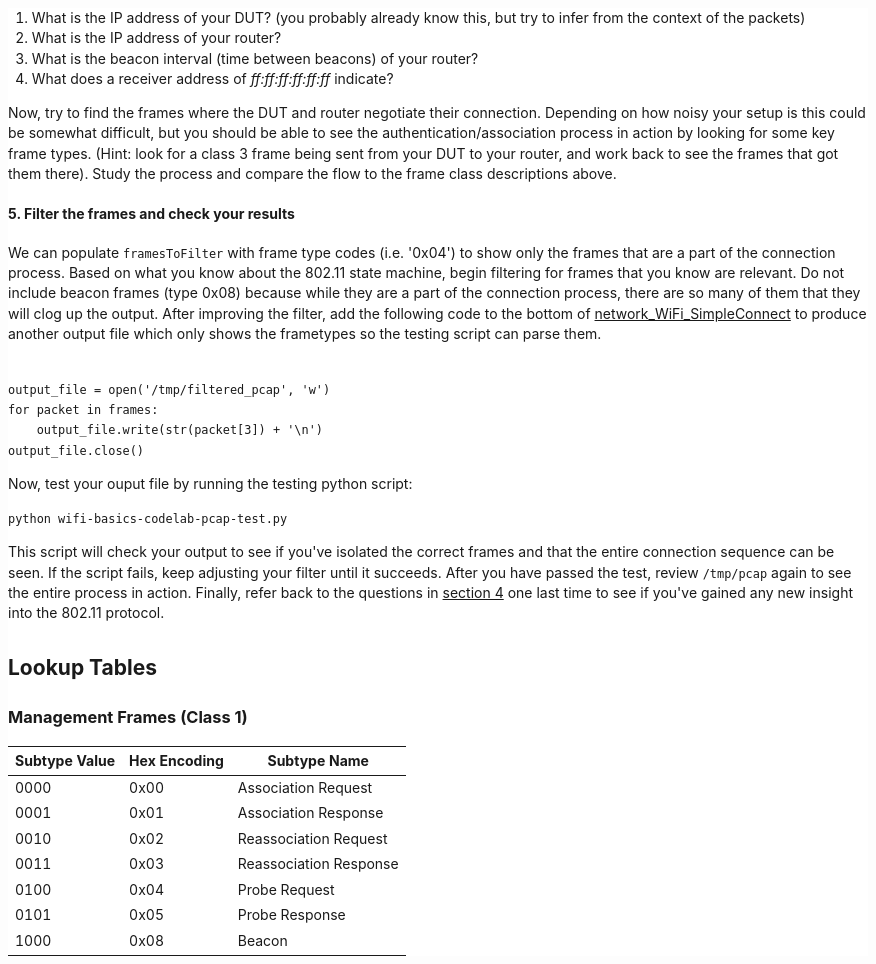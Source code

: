 1. What is the IP address of your DUT? (you probably already know this, but
   try to infer from the context of the packets)
1. What is the IP address of your router?
1. What is the beacon interval (time between beacons) of your router?
1. What does a receiver address of *ff:ff:ff:ff:ff:ff* indicate?

Now, try to find the frames where the DUT and router negotiate their connection.
Depending on how noisy your setup is this could be somewhat difficult, but you
should be able to see the authentication/association process in action by
looking for some key frame types. (Hint: look for a class 3 frame being sent
from your DUT to your router, and work back to see the frames that got them
there). Study the process and compare the flow to the frame class descriptions
above.

#### 5. Filter the frames and check your results

We can populate `framesToFilter` with frame type codes (i.e. '0x04') to show
only the frames that are a part of the connection process. Based on what
you know about the 802.11 state machine, begin filtering for frames
that you know are relevant. Do not include beacon frames (type 0x08) because
while they are a part of the connection process, there are so many of them
that they will clog up the output. After improving the filter, add the
following code to the bottom of [network_WiFi_SimpleConnect] to produce another
output file which only shows the frametypes so the testing script can parse
them.

```python3

output_file = open('/tmp/filtered_pcap', 'w')
for packet in frames:
    output_file.write(str(packet[3]) + '\n')
output_file.close()

```

Now, test your ouput file by running the testing python script:

```bash
python wifi-basics-codelab-pcap-test.py
```

This script will check your output to see if you've isolated the correct
frames and that the entire connection sequence can be seen. If the script
fails, keep adjusting your filter until it succeeds. After you have passed the
test, review `/tmp/pcap` again to see the entire process in action. Finally,
refer back to the questions in [section 4] one last time to see if you've
gained any new insight into the 802.11 protocol.

## Lookup Tables

### Management Frames (Class 1)

| Subtype Value | Hex Encoding | Subtype Name           |
|---------------|--------------|------------------------|
| 0000          | 0x00         | Association Request    |
| 0001          | 0x01         | Association Response   |
| 0010          | 0x02         | Reassociation Request  |
| 0011          | 0x03         | Reassociation Response |
| 0100          | 0x04         | Probe Request          |
| 0101          | 0x05         | Probe Response         |
| 1000          | 0x08         | Beacon                 |

[chameleon issues]: https://crbug.com/964549
[lookup tables]: #lookup-tables
[network_WiFi_UpdateRouter]: ../server/site_tests/network_WiFi_UpdateRouter/network_WiFi_UpdateRouter.py
[network_WiFi_SimpleConnect]: ../server/site_tests/network_WiFi_SimpleConnect/network_WiFi_SimpleConnect.py
[Pyshark documentation]: https://kiminewt.github.io/pyshark/
[section 4]: #4_let_s-analyze-some-packets
[skylab portal]: https://chromeos-swarming.appspot.com/botlist?c=id&c=task&c=dut_state&c=label-board&c=label-model&c=label-pool&c=os&c=provisionable-cros-version&c=status&d=asc&f=label-wificell%3ATrue&k=label-wificell&s=id
[skylab tools guide]: http://doc/1eyvAE5wdI3w-gP0D0TT9Kn5yyqe75076dbU9P50pGYo#heading=h.kvcvpeai9t6z
[solutions and hints]: #solutions-and-hints
[test_that]: ./test-that.md
[wificell documentation]: ./wificell.md
[wireshark docs]: https://www.wireshark.org/docs/dfref/